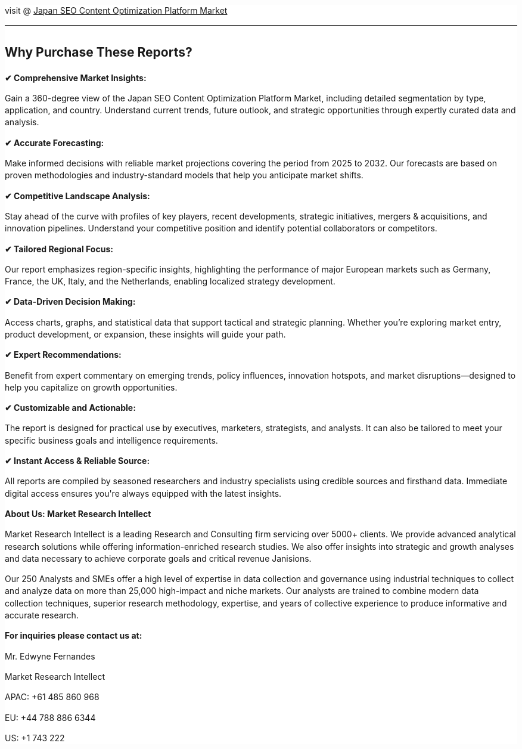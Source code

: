 visit&nbsp;@</strong>&nbsp;</span><span class="font-[700]"><a href="https://www.marketresearchintellect.com/product/seo-content-optimization-platform-market/?utm_source=Linkedin&utm_medium=016" target="_blank" data-tracking-control-name="article-ssr-frontend-pulse_little-text-block" data-tracking-will-navigate="" data-test-link="">Japan SEO Content Optimization Platform Market</a></span></p></blockquote><hr /><h2>Why Purchase These Reports?</h2><p><strong>✔ Comprehensive Market Insights:</strong></p><p>Gain a 360-degree view of the Japan SEO Content Optimization Platform Market, including detailed segmentation by type, application, and country. Understand current trends, future outlook, and strategic opportunities through expertly curated data and analysis.</p><p><strong>✔ Accurate Forecasting:</strong></p><p>Make informed decisions with reliable market projections covering the period from 2025 to 2032. Our forecasts are based on proven methodologies and industry-standard models that help you anticipate market shifts.</p><p><strong>✔ Competitive Landscape Analysis:</strong></p><p>Stay ahead of the curve with profiles of key players, recent developments, strategic initiatives, mergers &amp; acquisitions, and innovation pipelines. Understand your competitive position and identify potential collaborators or competitors.</p><p><strong>✔ Tailored Regional Focus:</strong></p><p>Our report emphasizes region-specific insights, highlighting the performance of major European markets such as Germany, France, the UK, Italy, and the Netherlands, enabling localized strategy development.</p><p><strong>✔ Data-Driven Decision Making:</strong></p><p>Access charts, graphs, and statistical data that support tactical and strategic planning. Whether you&rsquo;re exploring market entry, product development, or expansion, these insights will guide your path.</p><p><strong>✔ Expert Recommendations:</strong></p><p>Benefit from expert commentary on emerging trends, policy influences, innovation hotspots, and market disruptions&mdash;designed to help you capitalize on growth opportunities.</p><p><strong>✔ Customizable and Actionable:</strong></p><p>The report is designed for practical use by executives, marketers, strategists, and analysts. It can also be tailored to meet your specific business goals and intelligence requirements.</p><p><strong>✔ Instant Access &amp; Reliable Source:</strong></p><p>All reports are compiled by seasoned researchers and industry specialists using credible sources and firsthand data. Immediate digital access ensures you're always equipped with the latest insights.</p><p><strong><span class="font-[700]">About Us: Market Research Intellect</span></strong></p><p><span class="">Market Research Intellect is a leading Research and Consulting firm servicing over 5000+ clients. We provide advanced analytical research solutions while offering information-enriched research studies.&nbsp;</span>We also offer insights into strategic and growth analyses and data necessary to achieve corporate goals and critical revenue Janisions.</p><p><span class="">Our 250 Analysts and SMEs offer a high level of expertise in data collection and governance using industrial techniques to collect and analyze data on more than 25,000 high-impact and niche markets. Our analysts are trained to combine modern data collection techniques, superior research methodology, expertise, and years of collective experience to produce informative and accurate research.</span></p><p><strong>For inquiries please contact us at:</strong></p><p>Mr. Edwyne Fernandes</p><p>Market Research Intellect</p><p>APAC: +61 485 860 968</p><p>EU: +44 788 886 6344</p><p>US: +1 743 222